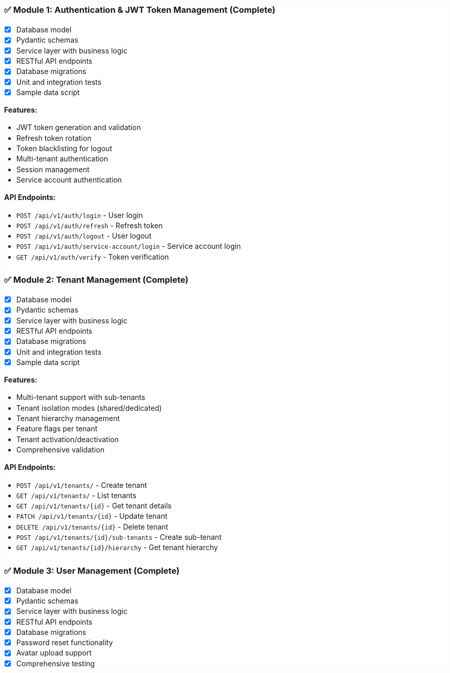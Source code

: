 ### ✅ Module 1: Authentication & JWT Token Management (Complete)
- [x] Database model
- [x] Pydantic schemas
- [x] Service layer with business logic
- [x] RESTful API endpoints
- [x] Database migrations
- [x] Unit and integration tests
- [x] Sample data script

**Features:**
- JWT token generation and validation
- Refresh token rotation
- Token blacklisting for logout
- Multi-tenant authentication
- Session management
- Service account authentication

**API Endpoints:**
- `POST /api/v1/auth/login` - User login
- `POST /api/v1/auth/refresh` - Refresh token
- `POST /api/v1/auth/logout` - User logout
- `POST /api/v1/auth/service-account/login` - Service account login
- `GET /api/v1/auth/verify` - Token verification

### ✅ Module 2: Tenant Management (Complete)
- [x] Database model
- [x] Pydantic schemas
- [x] Service layer with business logic
- [x] RESTful API endpoints
- [x] Database migrations
- [x] Unit and integration tests
- [x] Sample data script

**Features:**
- Multi-tenant support with sub-tenants
- Tenant isolation modes (shared/dedicated)
- Tenant hierarchy management
- Feature flags per tenant
- Tenant activation/deactivation
- Comprehensive validation

**API Endpoints:**
- `POST /api/v1/tenants/` - Create tenant
- `GET /api/v1/tenants/` - List tenants
- `GET /api/v1/tenants/{id}` - Get tenant details
- `PATCH /api/v1/tenants/{id}` - Update tenant
- `DELETE /api/v1/tenants/{id}` - Delete tenant
- `POST /api/v1/tenants/{id}/sub-tenants` - Create sub-tenant
- `GET /api/v1/tenants/{id}/hierarchy` - Get tenant hierarchy

### ✅ Module 3: User Management (Complete)
- [x] Database model
- [x] Pydantic schemas
- [x] Service layer with business logic
- [x] RESTful API endpoints
- [x] Database migrations
- [x] Password reset functionality
- [x] Avatar upload support
- [x] Comprehensive testing
